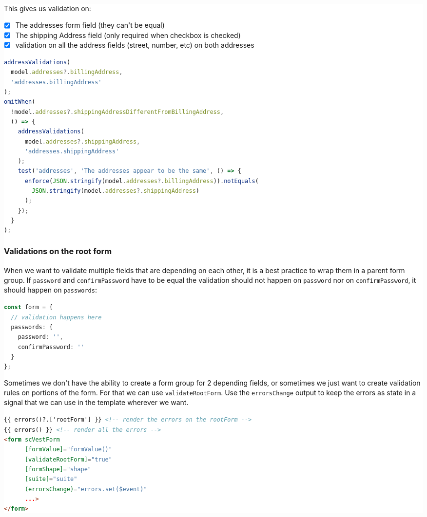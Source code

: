 This gives us validation on:
* [x] The addresses form field (they can't be equal)
* [x] The shipping Address field (only required when checkbox is checked)
* [x] validation on all the address fields (street, number, etc) on both addresses

```typescript
addressValidations(
  model.addresses?.billingAddress,
  'addresses.billingAddress'
);
omitWhen(
  !model.addresses?.shippingAddressDifferentFromBillingAddress,
  () => {
    addressValidations(
      model.addresses?.shippingAddress,
      'addresses.shippingAddress'
    );
    test('addresses', 'The addresses appear to be the same', () => {
      enforce(JSON.stringify(model.addresses?.billingAddress)).notEquals(
        JSON.stringify(model.addresses?.shippingAddress)
      );
    });
  }
);
```

### Validations on the root form

When we want to validate multiple fields that are depending on each other,
it is a best practice to wrap them in a parent form group.
If `password`  and `confirmPassword` have to be equal the validation should not happen on
`password` nor on `confirmPassword`, it should happen on `passwords`:

```typescript
const form = {
  // validation happens here
  passwords: {
    password: '',
    confirmPassword: ''
  }
};
```

Sometimes we don't have the ability to create a form group for 2 depending fields, or sometimes we just
want to create validation rules on portions of the form. For that we can use `validateRootForm`.
Use the `errorsChange` output to keep the errors as state in a signal that we can use in the template
wherever we want.

```html
{{ errors()?.['rootForm'] }} <!-- render the errors on the rootForm -->
{{ errors() }} <!-- render all the errors -->
<form scVestForm 
      [formValue]="formValue()"
      [validateRootForm]="true"
      [formShape]="shape"
      [suite]="suite"
      (errorsChange)="errors.set($event)"
      ...>
</form>
```
